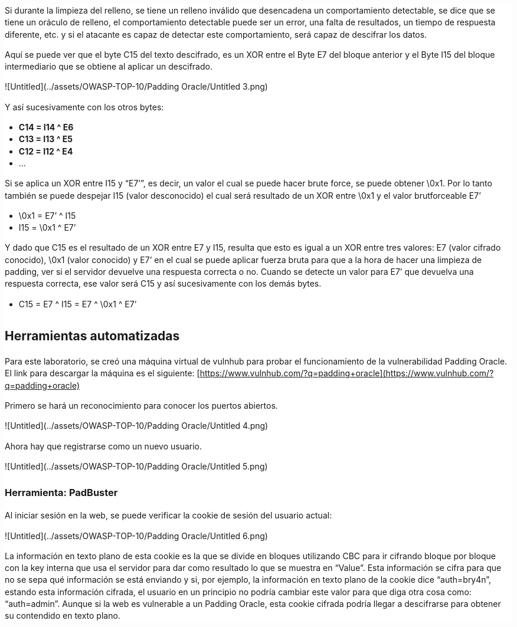 Si durante la limpieza del relleno, se tiene un relleno inválido que desencadena un comportamiento detectable, se dice que se tiene un oráculo de relleno, el comportamiento detectable puede ser un error, una falta de resultados, un tiempo de respuesta diferente, etc. y si el atacante es capaz de detectar este comportamiento, será capaz de descifrar los datos.

Aquí se puede ver que el byte C15 del texto descifrado, es un XOR entre el Byte E7 del bloque anterior y el Byte I15 del bloque intermediario que se obtiene al aplicar un descifrado.

![Untitled](../assets/OWASP-TOP-10/Padding Oracle/Untitled 3.png)

Y así sucesivamente con los otros bytes:

- **C14 = I14 ^ E6**
- **C13 = I13 ^ E5**
- **C12 = I12 ^ E4**
- ...

Si se aplica un XOR entre I15 y “E7’”, es decir, un valor el cual se puede hacer brute force, se puede obtener \0x1. Por lo tanto también se puede despejar I15 (valor desconocido) el cual será resultado de un XOR entre \0x1 y el valor brutforceable E7’

- \0x1 = E7’ ^ I15
- I15 = \0x1 ^ E7’

Y dado que C15 es el resultado de un XOR entre E7 y I15, resulta que esto es igual a un XOR entre tres valores: E7 (valor cifrado conocido), \0x1 (valor conocido) y E7’ en el cual se puede aplicar fuerza bruta para que a la hora de hacer una limpieza de padding, ver si el servidor devuelve una respuesta correcta o no. Cuando se detecte un valor para E7’ que devuelva una respuesta correcta, ese valor será C15 y así sucesivamente con los demás bytes.

- C15 = E7 ^ I15 = E7 ^ \0x1 ^ E7’

## Herramientas automatizadas

Para este laboratorio, se creó una máquina virtual de vulnhub para probar el funcionamiento de la vulnerabilidad Padding Oracle. El link para descargar la máquina es el siguiente: [https://www.vulnhub.com/?q=padding+oracle](https://www.vulnhub.com/?q=padding+oracle)

Primero se hará un reconocimiento para conocer los puertos abiertos.

![Untitled](../assets/OWASP-TOP-10/Padding Oracle/Untitled 4.png)

Ahora hay que registrarse como un nuevo usuario.

![Untitled](../assets/OWASP-TOP-10/Padding Oracle/Untitled 5.png)

### Herramienta: PadBuster

Al iniciar sesión en la web, se puede verificar la cookie de sesión del usuario actual:

![Untitled](../assets/OWASP-TOP-10/Padding Oracle/Untitled 6.png)

La información en texto plano de esta cookie es la que se divide en bloques utilizando CBC para ir cifrando bloque por bloque con la key interna que usa el servidor para dar como resultado lo que se muestra en “Value”. Esta información se cifra para que no se sepa qué información se está enviando y si, por ejemplo, la información en texto plano de la cookie dice “auth=bry4n”, estando esta información cifrada, el usuario en un principio no podría cambiar este valor para que diga otra cosa como: “auth=admin”. Aunque si la web es vulnerable a un Padding Oracle, esta cookie cifrada podría llegar a descifrarse para obtener su contendido en texto plano.
